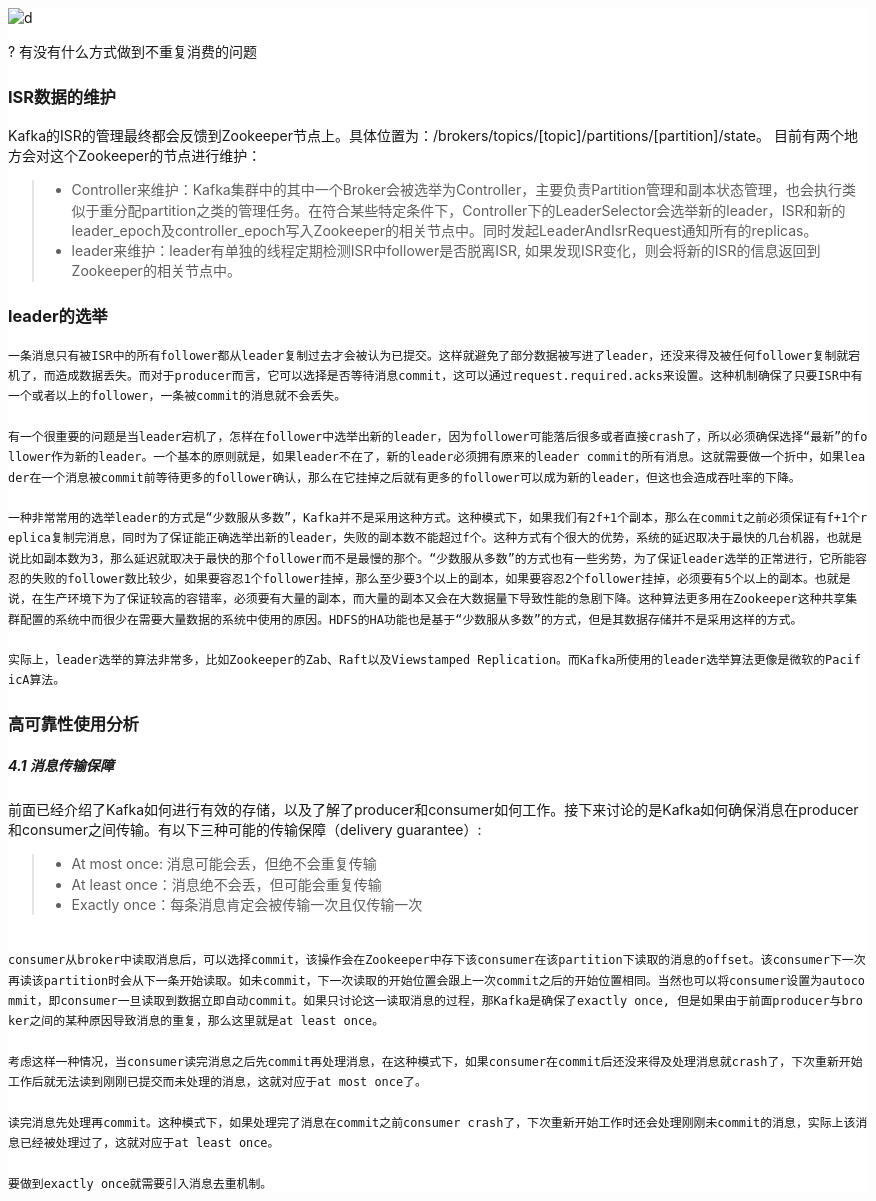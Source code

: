 ![d](https://image.honeypps.com/images/papers/2017/221.png)

? 有没有什么方式做到不重复消费的问题

### ISR数据的维护 ###

Kafka的ISR的管理最终都会反馈到Zookeeper节点上。具体位置为：/brokers/topics/[topic]/partitions/[partition]/state。
目前有两个地方会对这个Zookeeper的节点进行维护：

>+ Controller来维护：Kafka集群中的其中一个Broker会被选举为Controller，主要负责Partition管理和副本状态管理，也会执行类似于重分配partition之类的管理任务。在符合某些特定条件下，Controller下的LeaderSelector会选举新的leader，ISR和新的leader_epoch及controller_epoch写入Zookeeper的相关节点中。同时发起LeaderAndIsrRequest通知所有的replicas。
>+ leader来维护：leader有单独的线程定期检测ISR中follower是否脱离ISR, 如果发现ISR变化，则会将新的ISR的信息返回到Zookeeper的相关节点中。

### leader的选举 ###
```textmate
一条消息只有被ISR中的所有follower都从leader复制过去才会被认为已提交。这样就避免了部分数据被写进了leader，还没来得及被任何follower复制就宕机了，而造成数据丢失。而对于producer而言，它可以选择是否等待消息commit，这可以通过request.required.acks来设置。这种机制确保了只要ISR中有一个或者以上的follower，一条被commit的消息就不会丢失。

有一个很重要的问题是当leader宕机了，怎样在follower中选举出新的leader，因为follower可能落后很多或者直接crash了，所以必须确保选择“最新”的follower作为新的leader。一个基本的原则就是，如果leader不在了，新的leader必须拥有原来的leader commit的所有消息。这就需要做一个折中，如果leader在一个消息被commit前等待更多的follower确认，那么在它挂掉之后就有更多的follower可以成为新的leader，但这也会造成吞吐率的下降。

一种非常常用的选举leader的方式是“少数服从多数”，Kafka并不是采用这种方式。这种模式下，如果我们有2f+1个副本，那么在commit之前必须保证有f+1个replica复制完消息，同时为了保证能正确选举出新的leader，失败的副本数不能超过f个。这种方式有个很大的优势，系统的延迟取决于最快的几台机器，也就是说比如副本数为3，那么延迟就取决于最快的那个follower而不是最慢的那个。“少数服从多数”的方式也有一些劣势，为了保证leader选举的正常进行，它所能容忍的失败的follower数比较少，如果要容忍1个follower挂掉，那么至少要3个以上的副本，如果要容忍2个follower挂掉，必须要有5个以上的副本。也就是说，在生产环境下为了保证较高的容错率，必须要有大量的副本，而大量的副本又会在大数据量下导致性能的急剧下降。这种算法更多用在Zookeeper这种共享集群配置的系统中而很少在需要大量数据的系统中使用的原因。HDFS的HA功能也是基于“少数服从多数”的方式，但是其数据存储并不是采用这样的方式。

实际上，leader选举的算法非常多，比如Zookeeper的Zab、Raft以及Viewstamped Replication。而Kafka所使用的leader选举算法更像是微软的PacificA算法。
```
### 高可靠性使用分析 ###
##### 4.1 消息传输保障 ######
前面已经介绍了Kafka如何进行有效的存储，以及了解了producer和consumer如何工作。接下来讨论的是Kafka如何确保消息在producer和consumer之间传输。有以下三种可能的传输保障（delivery guarantee）:

>+ At most once: 消息可能会丢，但绝不会重复传输
>+ At least once：消息绝不会丢，但可能会重复传输
>+ Exactly once：每条消息肯定会被传输一次且仅传输一次

```Kafka的消息传输保障机制非常直观。当producer向broker发送消息时，一旦这条消息被commit，由于副本机制（replication）的存在，它就不会丢失。但是如果producer发送数据给broker后，遇到的网络问题而造成通信中断，那producer就无法判断该条消息是否已经提交（commit）。虽然Kafka无法确定网络故障期间发生了什么，但是producer可以retry多次，确保消息已经正确传输到broker中，所以目前Kafka实现的是at least once。

consumer从broker中读取消息后，可以选择commit，该操作会在Zookeeper中存下该consumer在该partition下读取的消息的offset。该consumer下一次再读该partition时会从下一条开始读取。如未commit，下一次读取的开始位置会跟上一次commit之后的开始位置相同。当然也可以将consumer设置为autocommit，即consumer一旦读取到数据立即自动commit。如果只讨论这一读取消息的过程，那Kafka是确保了exactly once, 但是如果由于前面producer与broker之间的某种原因导致消息的重复，那么这里就是at least once。

考虑这样一种情况，当consumer读完消息之后先commit再处理消息，在这种模式下，如果consumer在commit后还没来得及处理消息就crash了，下次重新开始工作后就无法读到刚刚已提交而未处理的消息，这就对应于at most once了。

读完消息先处理再commit。这种模式下，如果处理完了消息在commit之前consumer crash了，下次重新开始工作时还会处理刚刚未commit的消息，实际上该消息已经被处理过了，这就对应于at least once。

要做到exactly once就需要引入消息去重机制。
```
